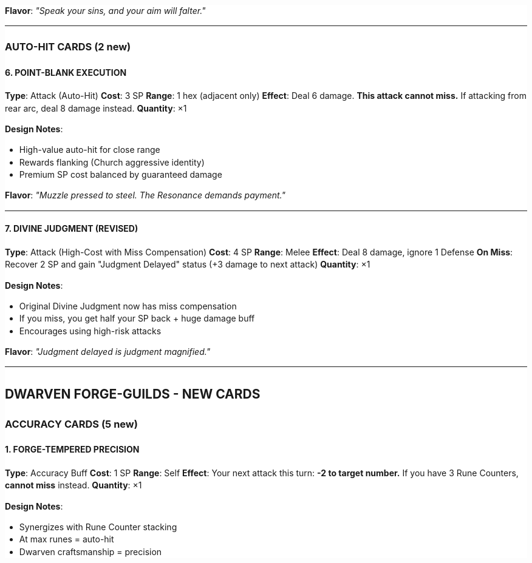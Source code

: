 **Flavor**: *"Speak your sins, and your aim will falter."*

---

### AUTO-HIT CARDS (2 new)

#### 6. POINT-BLANK EXECUTION
**Type**: Attack (Auto-Hit)
**Cost**: 3 SP
**Range**: 1 hex (adjacent only)
**Effect**: Deal 6 damage. **This attack cannot miss.** If attacking from rear arc, deal 8 damage instead.
**Quantity**: ×1

**Design Notes**:
- High-value auto-hit for close range
- Rewards flanking (Church aggressive identity)
- Premium SP cost balanced by guaranteed damage

**Flavor**: *"Muzzle pressed to steel. The Resonance demands payment."*

---

#### 7. DIVINE JUDGMENT (REVISED)
**Type**: Attack (High-Cost with Miss Compensation)
**Cost**: 4 SP
**Range**: Melee
**Effect**: Deal 8 damage, ignore 1 Defense
**On Miss**: Recover 2 SP and gain "Judgment Delayed" status (+3 damage to next attack)
**Quantity**: ×1

**Design Notes**:
- Original Divine Judgment now has miss compensation
- If you miss, you get half your SP back + huge damage buff
- Encourages using high-risk attacks

**Flavor**: *"Judgment delayed is judgment magnified."*

---

## DWARVEN FORGE-GUILDS - NEW CARDS

### ACCURACY CARDS (5 new)

#### 1. FORGE-TEMPERED PRECISION
**Type**: Accuracy Buff
**Cost**: 1 SP
**Range**: Self
**Effect**: Your next attack this turn: **-2 to target number.** If you have 3 Rune Counters, **cannot miss** instead.
**Quantity**: ×1

**Design Notes**:
- Synergizes with Rune Counter stacking
- At max runes = auto-hit
- Dwarven craftsmanship = precision
